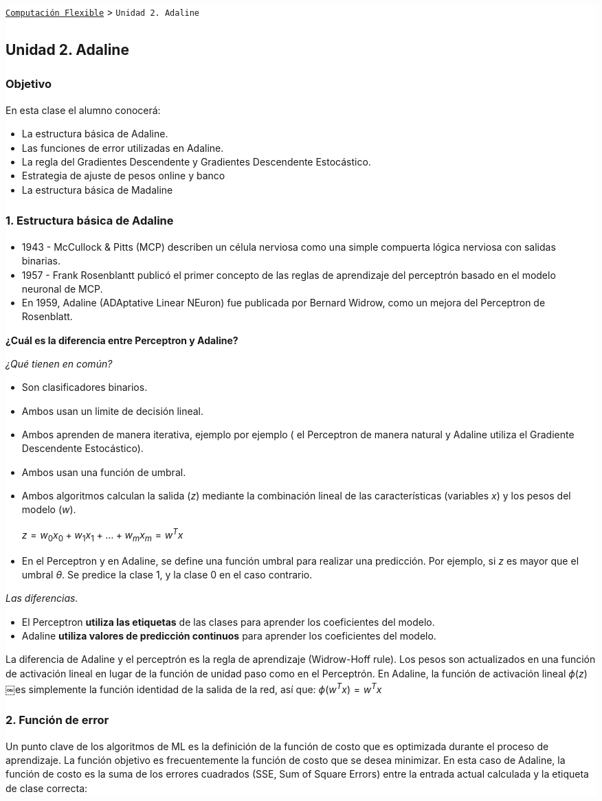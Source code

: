 [`Computación Flexible`](../README.md) > `Unidad 2. Adaline`

## Unidad 2. Adaline

### Objetivo

En esta clase el alumno conocerá:

* La estructura básica de Adaline. 
* Las funciones de error utilizadas en Adaline. 
* La regla del Gradientes Descendente y Gradientes Descendente Estocástico.
* Estrategia de ajuste de pesos online y banco 
* La estructura básica de Madaline

### 1. Estructura básica de Adaline

* 1943 - McCullock & Pitts (MCP) describen un célula nerviosa como una simple compuerta lógica nerviosa con salidas binarias.
* 1957 - Frank Rosenblantt publicó el primer concepto de las reglas de aprendizaje del perceptrón basado en el modelo neuronal de MCP.
* En 1959, Adaline (ADAptative Linear NEuron) fue publicada por Bernard Widrow, como un mejora del Perceptron de Rosenblatt.

**¿Cuál es la diferencia entre Perceptron y Adaline?**

*¿Qué tienen en común?*

* Son clasificadores binarios.
* Ambos usan un limite de decisión lineal.
* Ambos aprenden de manera iterativa, ejemplo por ejemplo ( el Perceptron de manera natural y Adaline utiliza el Gradiente Descendente Estocástico).
* Ambos usan una función de umbral.
* Ambos algoritmos calculan la salida ($z$) mediante la combinación lineal de las características (variables $x$) y los pesos del modelo ($w$).

    $z= w_0x_0 + w_1x_1+ \ldots+w_m x_m = w^Tx$
* En el Perceptron y en Adaline, se define una función umbral para realizar una predicción. Por ejemplo, si $z$ es mayor que el umbral $\theta$. Se predice la clase 1, y la clase 0 en el caso contrario.

*Las diferencias.*

* El Perceptron **utiliza las etiquetas** de las clases para aprender los coeficientes del modelo.
* Adaline **utiliza valores de predicción continuos** para aprender los coeficientes del modelo.

La diferencia de Adaline y el perceptrón es la regla de aprendizaje (Widrow-Hoff rule). Los pesos son actualizados en una función de activación lineal en lugar de la función de unidad paso como en el Perceptrón. En Adaline, la función de activación lineal $\phi (z)$￼es simplemente la función identidad de la salida de la red, así que: $\phi(w^Tx) = w^Tx$

### 2. Función de error

Un punto clave de los algoritmos de ML es la definición de la función de costo que es optimizada durante el proceso de aprendizaje. 
La función objetivo es frecuentemente la función de costo que se desea minimizar. En esta caso de Adaline, la función de costo es la suma de los errores cuadrados (SSE, Sum of Square Errors) entre la entrada actual calculada y la etiqueta de clase correcta:
